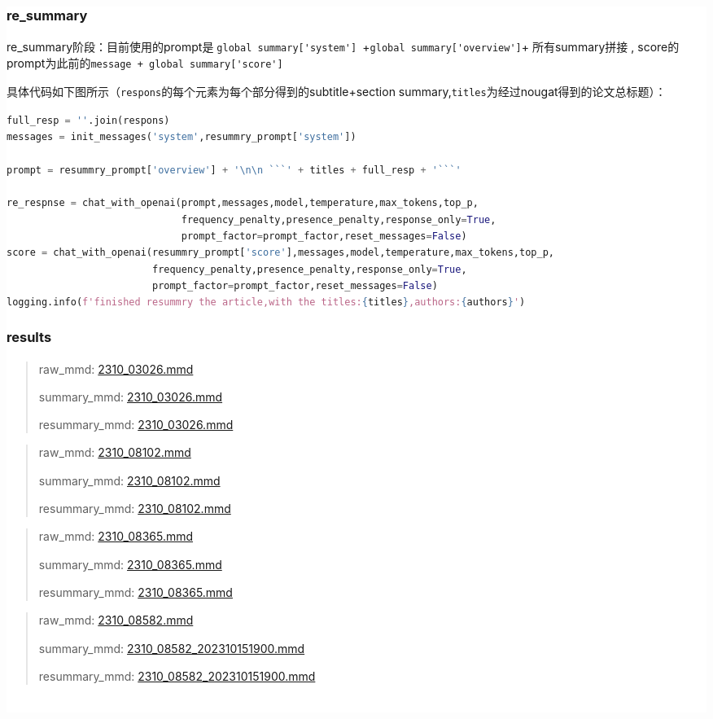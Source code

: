 

### re_summary

re_summary阶段：目前使用的prompt是 `global summary['system'] `+` global summary['overview'] `+ 所有summary拼接 , score的prompt为此前的`message + global summary['score']`

具体代码如下图所示（`respons`的每个元素为每个部分得到的subtitle+section summary,`titles`为经过nougat得到的论文总标题）：

```python
full_resp = ''.join(respons)
messages = init_messages('system',resummry_prompt['system'])

prompt = resummry_prompt['overview'] + '\n\n ```' + titles + full_resp + '```'

re_respnse = chat_with_openai(prompt,messages,model,temperature,max_tokens,top_p,
                              frequency_penalty,presence_penalty,response_only=True,
                              prompt_factor=prompt_factor,reset_messages=False)
score = chat_with_openai(resummry_prompt['score'],messages,model,temperature,max_tokens,top_p,
                         frequency_penalty,presence_penalty,response_only=True,
                         prompt_factor=prompt_factor,reset_messages=False)
logging.info(f'finished resummry the article,with the titles:{titles},authors:{authors}')
```



### results

> raw_mmd: [2310_03026.mmd](.\res\raw_mmd\2310_03026.mmd) 
>
> summary_mmd:  [2310_03026.mmd](.\res\summary\2310_03026.mmd) 
>
> resummary_mmd: [2310_03026.mmd](.\res\resummary_mmd\2310_03026.mmd) 

>  raw_mmd:  [2310_08102.mmd](.\res\raw_mmd\2310_08102.mmd) 
>
>  summary_mmd:   [2310_08102.mmd](.\res\summary\2310_08102.mmd) 
>
>  resummary_mmd: [2310_08102.mmd](.\res\resummary_mmd\2310_08102.mmd)

>  raw_mmd:   [2310_08365.mmd](.\res\raw_mmd\2310_08365.mmd) 
>
>  summary_mmd:   [2310_08365.mmd](.\res\summary\2310_08365.mmd) 
>
>  resummary_mmd:  [2310_08365.mmd](.\res\resummary_mmd\2310_08365.mmd) 

> raw_mmd:   [2310_08582.mmd](.\res\raw_mmd\2310_08582.mmd) 
>
> summary_mmd:   [2310_08582_202310151900.mmd](.\res\summary\2310_08582_202310151900.mmd) 
>
> resummary_mmd:  [2310_08582_202310151900.mmd](.\res\resummary_mmd\2310_08582_202310151900.mmd) 

​	




